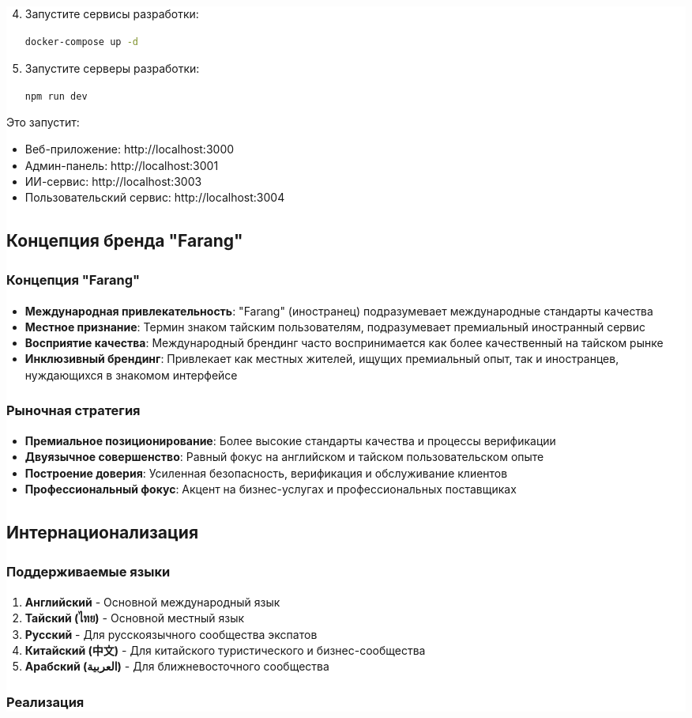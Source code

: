 4. Запустите сервисы разработки:

   ```bash
   docker-compose up -d
   ```

5. Запустите серверы разработки:
   ```bash
   npm run dev
   ```

Это запустит:

- Веб-приложение: http://localhost:3000
- Админ-панель: http://localhost:3001
- ИИ-сервис: http://localhost:3003
- Пользовательский сервис: http://localhost:3004

## Концепция бренда "Farang"

### Концепция "Farang"

- **Международная привлекательность**: "Farang" (иностранец) подразумевает
  международные стандарты качества
- **Местное признание**: Термин знаком тайским пользователям, подразумевает
  премиальный иностранный сервис
- **Восприятие качества**: Международный брендинг часто воспринимается как более
  качественный на тайском рынке
- **Инклюзивный брендинг**: Привлекает как местных жителей, ищущих премиальный
  опыт, так и иностранцев, нуждающихся в знакомом интерфейсе

### Рыночная стратегия

- **Премиальное позиционирование**: Более высокие стандарты качества и процессы
  верификации
- **Двуязычное совершенство**: Равный фокус на английском и тайском
  пользовательском опыте
- **Построение доверия**: Усиленная безопасность, верификация и обслуживание
  клиентов
- **Профессиональный фокус**: Акцент на бизнес-услугах и профессиональных
  поставщиках

## Интернационализация

### Поддерживаемые языки

1. **Английский** - Основной международный язык
2. **Тайский (ไทย)** - Основной местный язык
3. **Русский** - Для русскоязычного сообщества экспатов
4. **Китайский (中文)** - Для китайского туристического и бизнес-сообщества
5. **Арабский (العربية)** - Для ближневосточного сообщества

### Реализация
